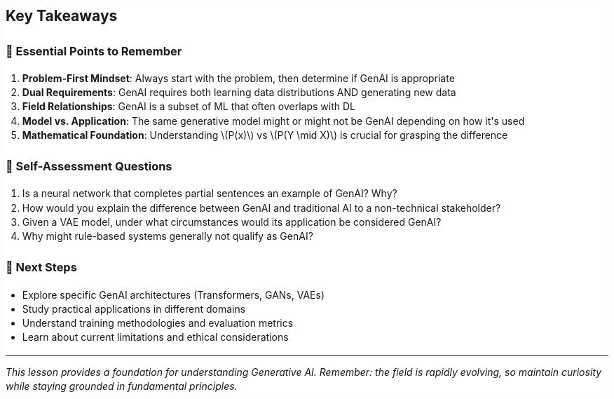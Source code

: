 
## Key Takeaways

### 🎯 Essential Points to Remember

1. **Problem-First Mindset**: Always start with the problem, then determine if GenAI is appropriate
2. **Dual Requirements**: GenAI requires both learning data distributions AND generating new data
3. **Field Relationships**: GenAI is a subset of ML that often overlaps with DL
4. **Model vs. Application**: The same generative model might or might not be GenAI depending on how it's used
5. **Mathematical Foundation**: Understanding \\(P(x)\\) vs \\(P(Y \mid X)\\) is crucial for grasping the difference

### 🤔 Self-Assessment Questions

1. Is a neural network that completes partial sentences an example of GenAI? Why?
2. How would you explain the difference between GenAI and traditional AI to a non-technical stakeholder?
3. Given a VAE model, under what circumstances would its application be considered GenAI?
4. Why might rule-based systems generally not qualify as GenAI?

### 🚀 Next Steps

- Explore specific GenAI architectures (Transformers, GANs, VAEs)
- Study practical applications in different domains
- Understand training methodologies and evaluation metrics
- Learn about current limitations and ethical considerations

---

*This lesson provides a foundation for understanding Generative AI. Remember: the field is rapidly evolving, so maintain curiosity while staying grounded in fundamental principles.*

